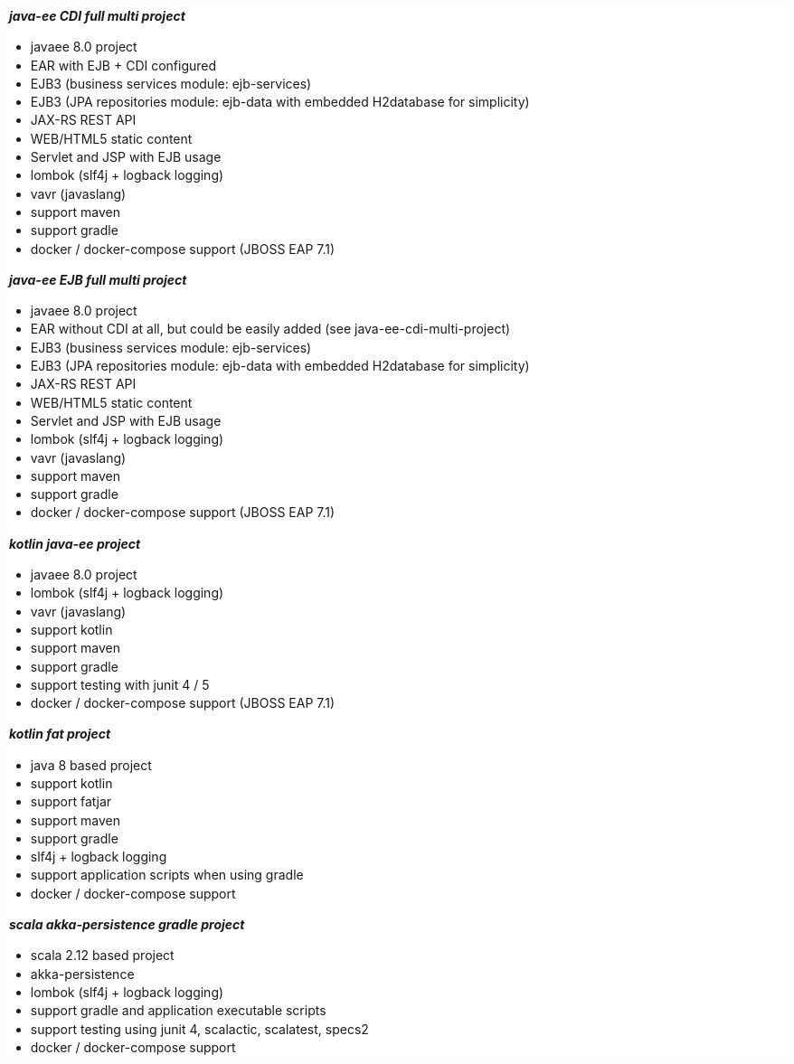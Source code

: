 ___java-ee CDI full multi project___

 * javaee 8.0 project
 * EAR with EJB + CDI configured
 * EJB3 (business services module: ejb-services)
 * EJB3 (JPA repositories module: ejb-data with embedded H2database for simplicity)
 * JAX-RS REST API
 * WEB/HTML5 static content
 * Servlet and JSP with EJB usage
 * lombok (slf4j + logback logging)
 * vavr (javaslang)
 * support maven
 * support gradle
 * docker / docker-compose support (JBOSS EAP 7.1)

___java-ee EJB full multi project___

 * javaee 8.0 project
 * EAR without CDI at all, but could be easily added (see java-ee-cdi-multi-project)
 * EJB3 (business services module: ejb-services)
 * EJB3 (JPA repositories module: ejb-data with embedded H2database for simplicity)
 * JAX-RS REST API
 * WEB/HTML5 static content
 * Servlet and JSP with EJB usage
 * lombok (slf4j + logback logging)
 * vavr (javaslang)
 * support maven
 * support gradle
 * docker / docker-compose support (JBOSS EAP 7.1)

___kotlin java-ee project___

 * javaee 8.0 project
 * lombok (slf4j + logback logging)
 * vavr (javaslang)
 * support kotlin
 * support maven
 * support gradle
 * support testing with junit 4 / 5
 * docker / docker-compose support (JBOSS EAP 7.1)

___kotlin fat project___

 * java 8 based project
 * support kotlin
 * support fatjar
 * support maven
 * support gradle
 * slf4j + logback logging
 * support application scripts when using gradle
 * docker / docker-compose support

___scala akka-persistence gradle project___

 * scala 2.12 based project
 * akka-persistence
 * lombok (slf4j + logback logging)
 * support gradle and application executable scripts
 * support testing using junit 4, scalactic, scalatest, specs2
 * docker / docker-compose support
